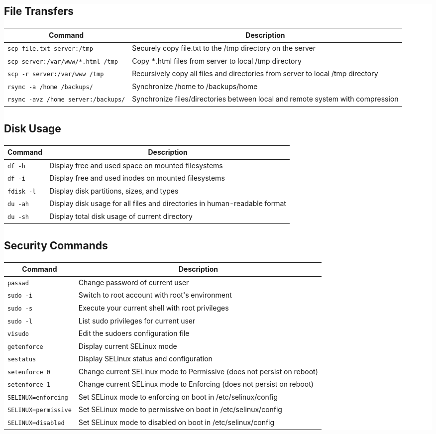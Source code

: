 ## File Transfers

| Command | Description |
|---------|-------------|
| `scp file.txt server:/tmp` | Securely copy file.txt to the /tmp directory on the server |
| `scp server:/var/www/*.html /tmp` | Copy *.html files from server to local /tmp directory |
| `scp -r server:/var/www /tmp` | Recursively copy all files and directories from server to local /tmp directory |
| `rsync -a /home /backups/` | Synchronize /home to /backups/home |
| `rsync -avz /home server:/backups/` | Synchronize files/directories between local and remote system with compression |

## Disk Usage

| Command | Description |
|---------|-------------|
| `df -h` | Display free and used space on mounted filesystems |
| `df -i` | Display free and used inodes on mounted filesystems |
| `fdisk -l` | Display disk partitions, sizes, and types |
| `du -ah` | Display disk usage for all files and directories in human-readable format |
| `du -sh` | Display total disk usage of current directory |

## Security Commands

| Command | Description |
|---------|-------------|
| `passwd` | Change password of current user |
| `sudo -i` | Switch to root account with root's environment |
| `sudo -s` | Execute your current shell with root privileges |
| `sudo -l` | List sudo privileges for current user |
| `visudo` | Edit the sudoers configuration file |
| `getenforce` | Display current SELinux mode |
| `sestatus` | Display SELinux status and configuration |
| `setenforce 0` | Change current SELinux mode to Permissive (does not persist on reboot) |
| `setenforce 1` | Change current SELinux mode to Enforcing (does not persist on reboot) |
| `SELINUX=enforcing` | Set SELinux mode to enforcing on boot in /etc/selinux/config |
| `SELINUX=permissive` | Set SELinux mode to permissive on boot in /etc/selinux/config |
| `SELINUX=disabled` | Set SELinux mode to disabled on boot in /etc/selinux/config |
